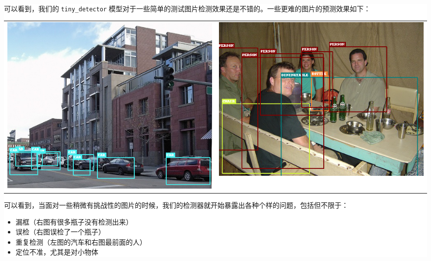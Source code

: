 可以看到，我们的 `tiny_detector` 模型对于一些简单的测试图片检测效果还是不错的。一些更难的图片的预测效果如下：

|     |   |
|  ----  | ----  |
| <img src="../..//markdown_imgs/chapter03/3.6_train_and_test/inference_000004.jpg">  | <img src="../..//markdown_imgs/chapter03/3.6_train_and_test/inference_000050.jpg"> |

可以看到，当面对一些稍微有挑战性的图片的时候，我们的检测器就开始暴露出各种个样的问题，包括但不限于：
- 漏框（右图有很多瓶子没有检测出来）
- 误检（右图误检了一个瓶子）
- 重复检测（左图的汽车和右图最前面的人）
- 定位不准，尤其是对小物体
